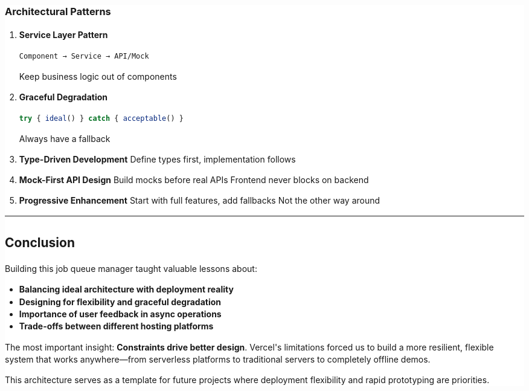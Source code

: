 ### Architectural Patterns

1. **Service Layer Pattern**
   ```
   Component → Service → API/Mock
   ```
   Keep business logic out of components

2. **Graceful Degradation**
   ```typescript
   try { ideal() } catch { acceptable() }
   ```
   Always have a fallback

3. **Type-Driven Development**
   Define types first, implementation follows

4. **Mock-First API Design**
   Build mocks before real APIs
   Frontend never blocks on backend

5. **Progressive Enhancement**
   Start with full features, add fallbacks
   Not the other way around

---

## Conclusion

Building this job queue manager taught valuable lessons about:
- **Balancing ideal architecture with deployment reality**
- **Designing for flexibility and graceful degradation**
- **Importance of user feedback in async operations**
- **Trade-offs between different hosting platforms**

The most important insight: **Constraints drive better design**. Vercel's limitations forced us to build a more resilient, flexible system that works anywhere—from serverless platforms to traditional servers to completely offline demos.

This architecture serves as a template for future projects where deployment flexibility and rapid prototyping are priorities.
